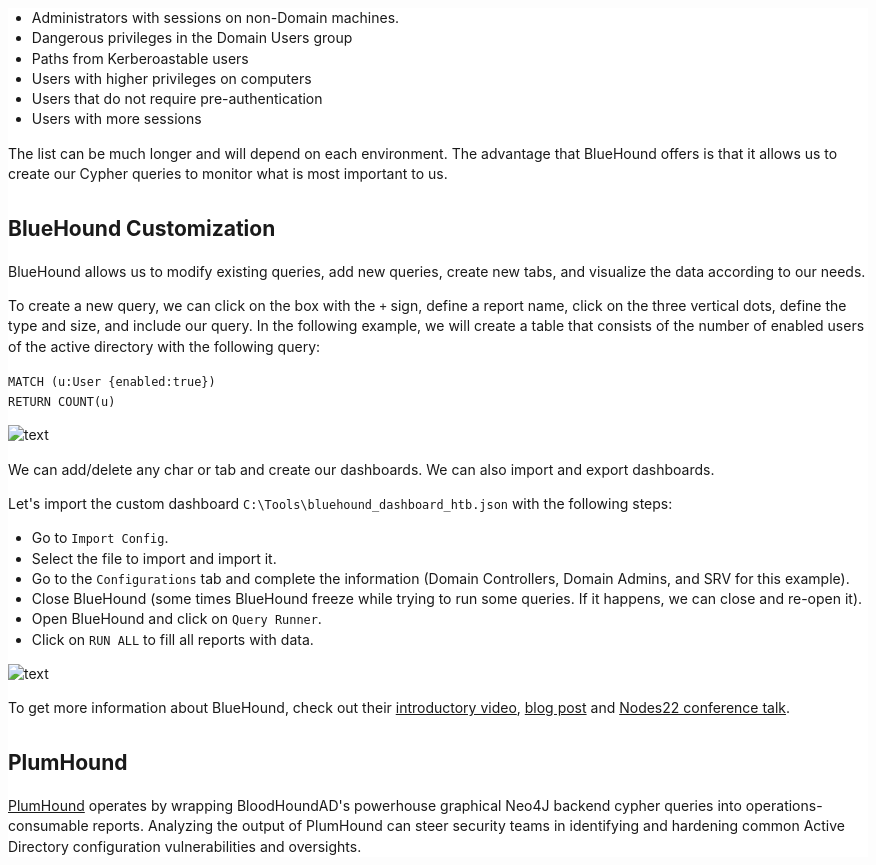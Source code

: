 -   Administrators with sessions on non-Domain machines.
-   Dangerous privileges in the Domain Users group
-   Paths from Kerberoastable users
-   Users with higher privileges on computers
-   Users that do not require pre-authentication
-   Users with more sessions

The list can be much longer and will depend on each environment. The advantage that BlueHound offers is that it allows us to create our Cypher queries to monitor what is most important to us.

## BlueHound Customization

BlueHound allows us to modify existing queries, add new queries, create new tabs, and visualize the data according to our needs.

To create a new query, we can click on the box with the `+` sign, define a report name, click on the three vertical dots, define the type and size, and include our query. In the following example, we will create a table that consists of the number of enabled users of the active directory with the following query:

```
MATCH (u:User {enabled:true}) 
RETURN COUNT(u)
```

![text](HTB%20Enterprise/bluehound_custom_char2.gif)

We can add/delete any char or tab and create our dashboards. We can also import and export dashboards.

Let's import the custom dashboard `C:\Tools\bluehound_dashboard_htb.json` with the following steps:

-   Go to `Import Config`.
-   Select the file to import and import it.
-   Go to the `Configurations` tab and complete the information (Domain Controllers, Domain Admins, and SRV for this example).
-   Close BlueHound (some times BlueHound freeze while trying to run some queries. If it happens, we can close and re-open it).
-   Open BlueHound and click on `Query Runner`.
-   Click on `RUN ALL` to fill all reports with data.

![text](HTB%20Enterprise/bluehound_import_conf2.gif)

To get more information about BlueHound, check out their [introductory video](https://youtu.be/WVup5tnURoM), [blog post](https://zeronetworks.com/blog/bluehound-community-driven-resilience/) and [Nodes22 conference talk](https://www.youtube.com/watch?app=desktop&v=76MWt8uugAg).

## PlumHound

[PlumHound](https://github.com/PlumHound/PlumHound) operates by wrapping BloodHoundAD's powerhouse graphical Neo4J backend cypher queries into operations-consumable reports. Analyzing the output of PlumHound can steer security teams in identifying and hardening common Active Directory configuration vulnerabilities and oversights.
